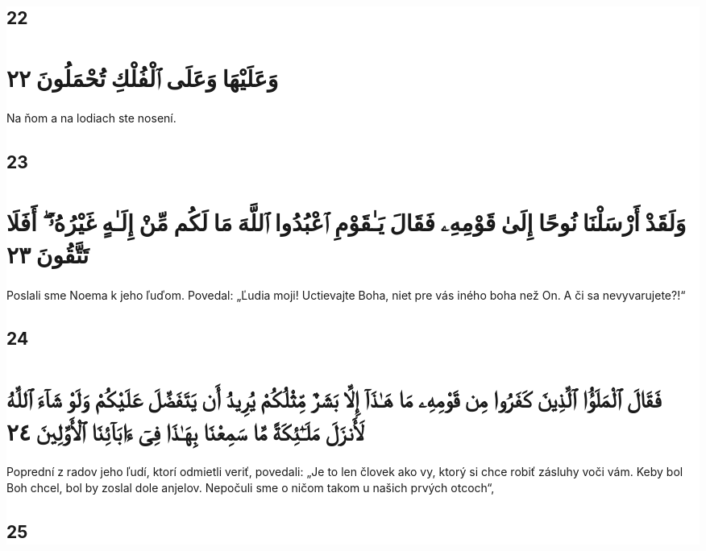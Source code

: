 ## 22


<Badge type="info" text="23:22" class="badge" />
<div>
<div class="main-verse" >

<h1 class="verse-arabic">وَعَلَيْهَا وَعَلَى ٱلْفُلْكِ تُحْمَلُونَ ٢٢</h1>
</div>

<p>Na ňom a na lodiach ste nosení.</p>
</div>

<div class="break"></div>

## 23


<Badge type="info" text="23:23" class="badge" />
<div>
<div class="main-verse" >

<h1 class="verse-arabic">وَلَقَدْ أَرْسَلْنَا نُوحًا إِلَىٰ قَوْمِهِۦ فَقَالَ يَـٰقَوْمِ ٱعْبُدُوا ٱللَّهَ مَا لَكُم مِّنْ إِلَـٰهٍ غَيْرُهُۥٓ ۖ أَفَلَا تَتَّقُونَ ٢٣</h1>
</div>

<p>Poslali sme Noema k jeho ľuďom. Povedal: „Ľudia moji! Uctievajte Boha, niet pre vás iného boha než On. A či sa nevyvarujete?!“</p>
</div>

<div class="break"></div>

## 24


<Badge type="info" text="23:24" class="badge" />
<div>
<div class="main-verse" >

<h1 class="verse-arabic">فَقَالَ ٱلْمَلَؤُا ٱلَّذِينَ كَفَرُوا مِن قَوْمِهِۦ مَا هَـٰذَآ إِلَّا بَشَرٌ مِّثْلُكُمْ يُرِيدُ أَن يَتَفَضَّلَ عَلَيْكُمْ وَلَوْ شَآءَ ٱللَّهُ لَأَنزَلَ مَلَـٰٓئِكَةً مَّا سَمِعْنَا بِهَـٰذَا فِىٓ ءَابَآئِنَا ٱلْأَوَّلِينَ ٢٤</h1>
</div>

<p>Poprední z radov jeho ľudí, ktorí odmietli veriť, povedali: „Je to len človek ako vy, ktorý si chce robiť zásluhy voči vám. Keby bol Boh chcel, bol by zoslal dole anjelov. Nepočuli sme o ničom takom u našich prvých otcoch“,</p>
</div>

<div class="break"></div>

## 25


<Badge type="info" text="23:25" class="badge" />
<div>
<div class="main-verse" >
